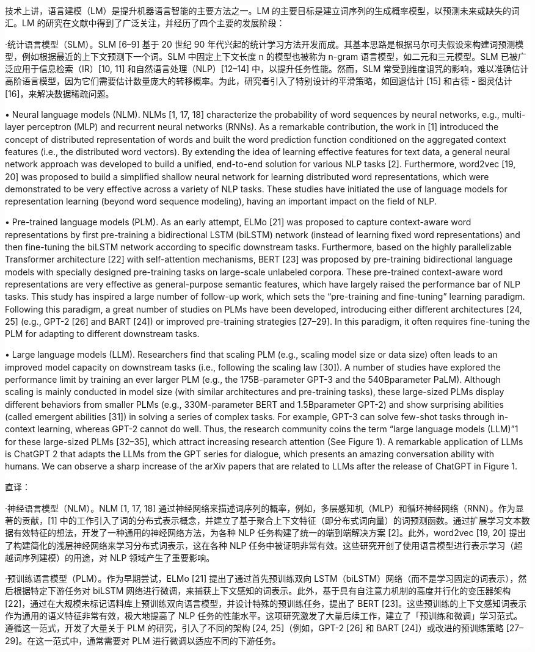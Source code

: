 技术上讲，语言建模（LM）是提升机器语言智能的主要方法之一。LM 的主要目标是建立词序列的生成概率模型，以预测未来或缺失的词汇。LM 的研究在文献中得到了广泛关注，并经历了四个主要的发展阶段：

·统计语言模型（SLM）。SLM [6–9] 基于 20 世纪 90 年代兴起的统计学习方法开发而成。其基本思路是根据马尔可夫假设来构建词预测模型，例如根据最近的上下文预测下一个词。SLM 中固定上下文长度 n 的模型也被称为 n-gram 语言模型，如二元和三元模型。SLM 已被广泛应用于信息检索（IR）[10, 11] 和自然语言处理（NLP）[12–14] 中，以提升任务性能。然而，SLM 常受到维度诅咒的影响，难以准确估计高阶语言模型，因为它们需要估计数量庞大的转移概率。为此，研究者引入了特别设计的平滑策略，如回退估计 [15] 和古德 - 图灵估计 [16]，来解决数据稀疏问题。

• Neural language models (NLM). NLMs [1, 17, 18] characterize the probability of word sequences by neural networks, e.g., multi-layer perceptron (MLP) and recurrent neural networks (RNNs). As a remarkable contribution, the work in [1] introduced the concept of distributed representation of words and built the word prediction function conditioned on the aggregated context features (i.e., the distributed word vectors). By extending the idea of learning effective features for text data, a general neural network approach was developed to build a unified, end-to-end solution for various NLP tasks [2]. Furthermore, word2vec [19, 20] was proposed to build a simplified shallow neural network for learning distributed word representations, which were demonstrated to be very effective across a variety of NLP tasks. These studies have initiated the use of language models for representation learning (beyond word sequence modeling), having an important impact on the field of NLP.

• Pre-trained language models (PLM). As an early attempt, ELMo [21] was proposed to capture context-aware word representations by first pre-training a bidirectional LSTM (biLSTM) network (instead of learning fixed word representations) and then fine-tuning the biLSTM network according to specific downstream tasks. Furthermore, based on the highly parallelizable Transformer architecture [22] with self-attention mechanisms, BERT [23] was proposed by pre-training bidirectional language models with specially designed pre-training tasks on large-scale unlabeled corpora. These pre-trained context-aware word representations are very effective as general-purpose semantic features, which have largely raised the performance bar of NLP tasks. This study has inspired a large number of follow-up work, which sets the “pre-training and fine-tuning” learning paradigm. Following this paradigm, a great number of studies on PLMs have been developed, introducing either different architectures [24, 25] (e.g., GPT-2 [26] and BART [24]) or improved pre-training strategies [27–29]. In this paradigm, it often requires fine-tuning the PLM for adapting to different downstream tasks.

• Large language models (LLM). Researchers find that scaling PLM (e.g., scaling model size or data size) often leads to an improved model capacity on downstream tasks (i.e., following the scaling law [30]). A number of studies have explored the performance limit by training an ever larger PLM (e.g., the 175B-parameter GPT-3 and the 540Bparameter PaLM). Although scaling is mainly conducted in model size (with similar architectures and pre-training tasks), these large-sized PLMs display different behaviors from smaller PLMs (e.g., 330M-parameter BERT and 1.5Bparameter GPT-2) and show surprising abilities (called emergent abilities [31]) in solving a series of complex tasks. For example, GPT-3 can solve few-shot tasks through in-context learning, whereas GPT-2 cannot do well. Thus, the research community coins the term “large language models (LLM)”1  for these large-sized PLMs [32–35], which attract increasing research attention (See Figure 1). A remarkable application of LLMs is ChatGPT 2 that adapts the LLMs from the GPT series for dialogue, which presents an amazing conversation ability with humans. We can observe a sharp increase of the arXiv papers that are related to LLMs after the release of ChatGPT in Figure 1.

直译：

·神经语言模型（NLM）。NLM [1, 17, 18] 通过神经网络来描述词序列的概率，例如，多层感知机（MLP）和循环神经网络（RNN）。作为显著的贡献，[1] 中的工作引入了词的分布式表示概念，并建立了基于聚合上下文特征（即分布式词向量）的词预测函数。通过扩展学习文本数据有效特征的想法，开发了一种通用的神经网络方法，为各种 NLP 任务构建了统一的端到端解决方案 [2]。此外，word2vec [19, 20] 提出了构建简化的浅层神经网络来学习分布式词表示，这在各种 NLP 任务中被证明非常有效。这些研究开创了使用语言模型进行表示学习（超越词序列建模）的用途，对 NLP 领域产生了重要影响。

·预训练语言模型（PLM）。作为早期尝试，ELMo [21] 提出了通过首先预训练双向 LSTM（biLSTM）网络（而不是学习固定的词表示），然后根据特定下游任务对 biLSTM 网络进行微调，来捕获上下文感知的词表示。此外，基于具有自注意力机制的高度并行化的变压器架构 [22]，通过在大规模未标记语料库上预训练双向语言模型，并设计特殊的预训练任务，提出了 BERT [23]。这些预训练的上下文感知词表示作为通用的语义特征非常有效，极大地提高了 NLP 任务的性能水平。这项研究激发了大量后续工作，建立了「预训练和微调」学习范式。遵循这一范式，开发了大量关于 PLM 的研究，引入了不同的架构 [24, 25]（例如，GPT-2 [26] 和 BART [24]）或改进的预训练策略 [27–29]。在这一范式中，通常需要对 PLM 进行微调以适应不同的下游任务。
